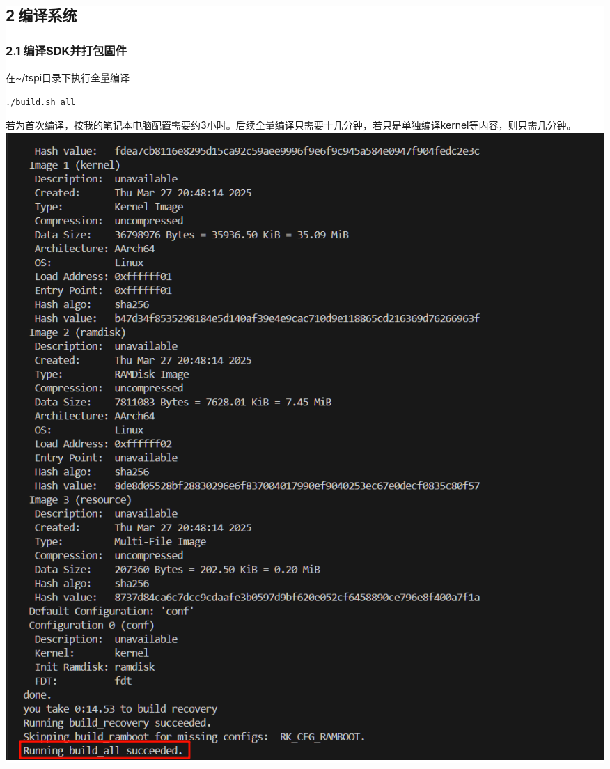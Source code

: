 ## 2 编译系统
### 2.1 编译SDK并打包固件
在~/tspi目录下执行全量编译

```shell
./build.sh all
```

若为首次编译，按我的笔记本电脑配置需要约3小时。后续全量编译只需要十几分钟，若只是单独编译kernel等内容，则只需几分钟。
 ![alt text](images/image14.png)
